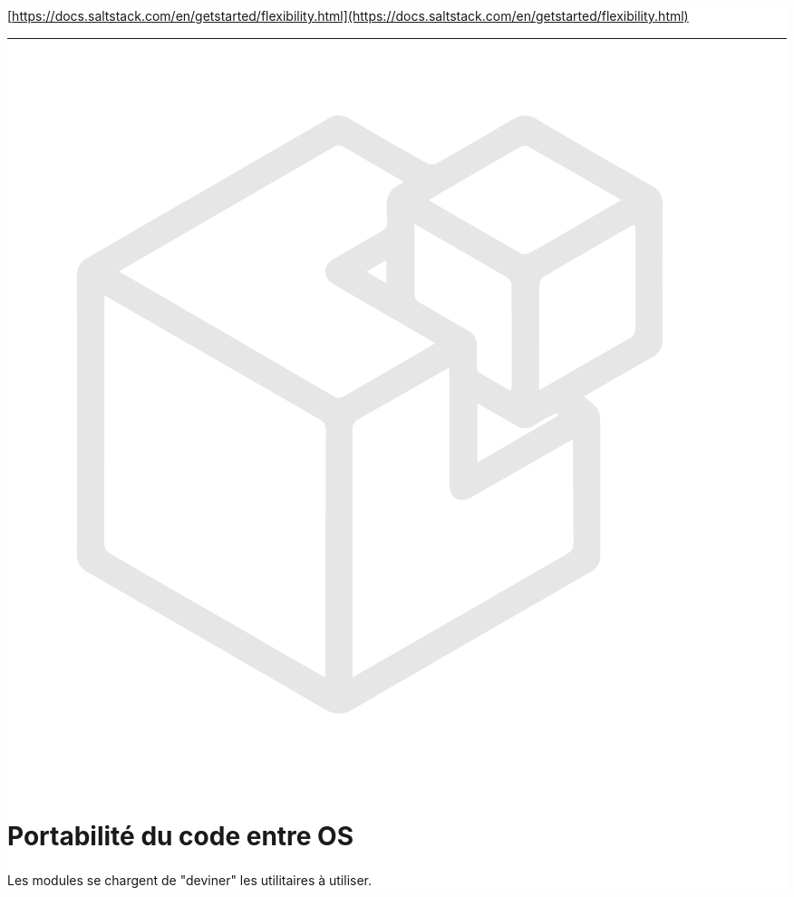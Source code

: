 [https://docs.saltstack.com/en/getstarted/flexibility.html](https://docs.saltstack.com/en/getstarted/flexibility.html)

---

![bg 70%](./img/bg.png)

# Portabilité du code entre OS

Les modules se chargent de "deviner" les utilitaires à utiliser.
